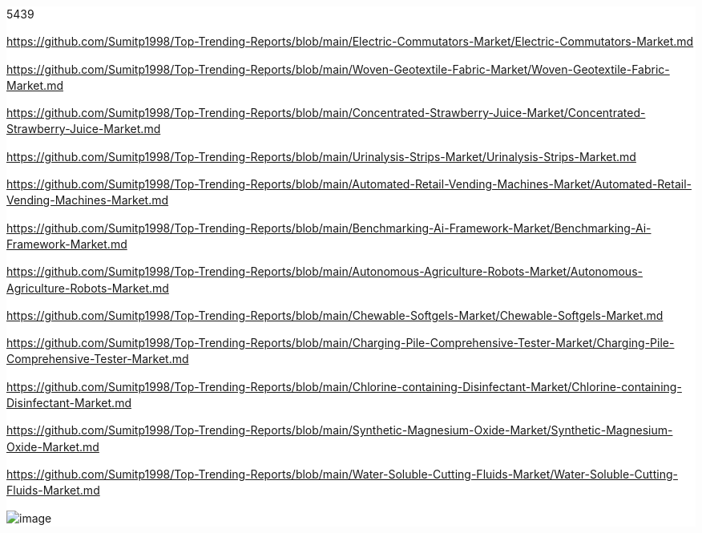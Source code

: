 5439</p><p><a href="https://github.com/Sumitp1998/Top-Trending-Reports/blob/main/Electric-Commutators-Market/Electric-Commutators-Market.md">https://github.com/Sumitp1998/Top-Trending-Reports/blob/main/Electric-Commutators-Market/Electric-Commutators-Market.md</a></p><p><a href="https://github.com/Sumitp1998/Top-Trending-Reports/blob/main/Woven-Geotextile-Fabric-Market/Woven-Geotextile-Fabric-Market.md">https://github.com/Sumitp1998/Top-Trending-Reports/blob/main/Woven-Geotextile-Fabric-Market/Woven-Geotextile-Fabric-Market.md</a></p><p><a href="https://github.com/Sumitp1998/Top-Trending-Reports/blob/main/Concentrated-Strawberry-Juice-Market/Concentrated-Strawberry-Juice-Market.md">https://github.com/Sumitp1998/Top-Trending-Reports/blob/main/Concentrated-Strawberry-Juice-Market/Concentrated-Strawberry-Juice-Market.md</a></p><p><a href="https://github.com/Sumitp1998/Top-Trending-Reports/blob/main/Urinalysis-Strips-Market/Urinalysis-Strips-Market.md">https://github.com/Sumitp1998/Top-Trending-Reports/blob/main/Urinalysis-Strips-Market/Urinalysis-Strips-Market.md</a></p><p><a href="https://github.com/Sumitp1998/Top-Trending-Reports/blob/main/Automated-Retail-Vending-Machines-Market/Automated-Retail-Vending-Machines-Market.md">https://github.com/Sumitp1998/Top-Trending-Reports/blob/main/Automated-Retail-Vending-Machines-Market/Automated-Retail-Vending-Machines-Market.md</a></p><p><a href="https://github.com/Sumitp1998/Top-Trending-Reports/blob/main/Benchmarking-Ai-Framework-Market/Benchmarking-Ai-Framework-Market.md">https://github.com/Sumitp1998/Top-Trending-Reports/blob/main/Benchmarking-Ai-Framework-Market/Benchmarking-Ai-Framework-Market.md</a></p><p><a href="https://github.com/Sumitp1998/Top-Trending-Reports/blob/main/Autonomous-Agriculture-Robots-Market/Autonomous-Agriculture-Robots-Market.md">https://github.com/Sumitp1998/Top-Trending-Reports/blob/main/Autonomous-Agriculture-Robots-Market/Autonomous-Agriculture-Robots-Market.md</a></p><p><a href="https://github.com/Sumitp1998/Top-Trending-Reports/blob/main/Chewable-Softgels-Market/Chewable-Softgels-Market.md">https://github.com/Sumitp1998/Top-Trending-Reports/blob/main/Chewable-Softgels-Market/Chewable-Softgels-Market.md</a></p><p><a href="https://github.com/Sumitp1998/Top-Trending-Reports/blob/main/Charging-Pile-Comprehensive-Tester-Market/Charging-Pile-Comprehensive-Tester-Market.md">https://github.com/Sumitp1998/Top-Trending-Reports/blob/main/Charging-Pile-Comprehensive-Tester-Market/Charging-Pile-Comprehensive-Tester-Market.md</a></p><p><a href="https://github.com/Sumitp1998/Top-Trending-Reports/blob/main/Chlorine-containing-Disinfectant-Market/Chlorine-containing-Disinfectant-Market.md">https://github.com/Sumitp1998/Top-Trending-Reports/blob/main/Chlorine-containing-Disinfectant-Market/Chlorine-containing-Disinfectant-Market.md</a></p><p><a href="https://github.com/Sumitp1998/Top-Trending-Reports/blob/main/Synthetic-Magnesium-Oxide-Market/Synthetic-Magnesium-Oxide-Market.md">https://github.com/Sumitp1998/Top-Trending-Reports/blob/main/Synthetic-Magnesium-Oxide-Market/Synthetic-Magnesium-Oxide-Market.md</a></p><p><a href="https://github.com/Sumitp1998/Top-Trending-Reports/blob/main/Water-Soluble-Cutting-Fluids-Market/Water-Soluble-Cutting-Fluids-Market.md">https://github.com/Sumitp1998/Top-Trending-Reports/blob/main/Water-Soluble-Cutting-Fluids-Market/Water-Soluble-Cutting-Fluids-Market.md</a></p>
![image](https://github.com/user-attachments/assets/ab812ad1-005c-41a2-98ad-f0daed46985d)

